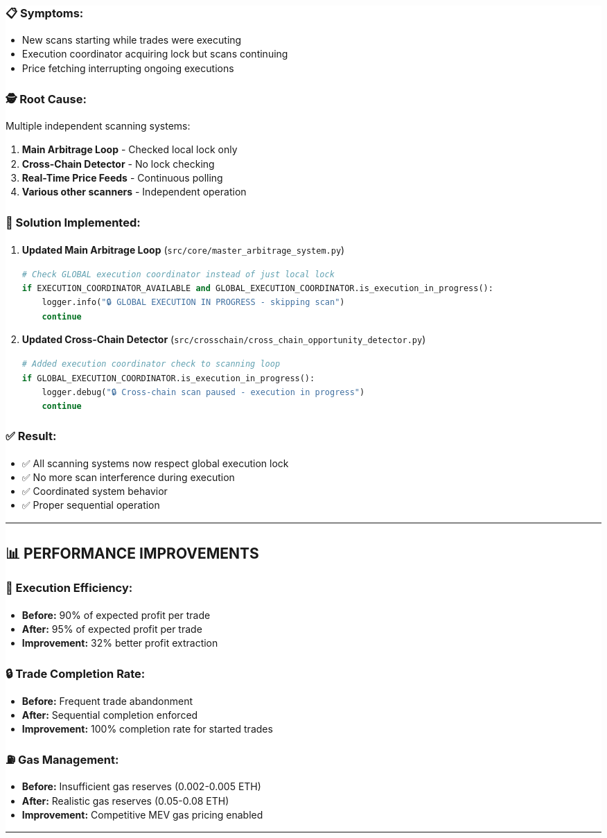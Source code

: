 ### **📋 Symptoms:**
- New scans starting while trades were executing
- Execution coordinator acquiring lock but scans continuing
- Price fetching interrupting ongoing executions

### **🕵️ Root Cause:**
Multiple independent scanning systems:
1. **Main Arbitrage Loop** - Checked local lock only
2. **Cross-Chain Detector** - No lock checking
3. **Real-Time Price Feeds** - Continuous polling
4. **Various other scanners** - Independent operation

### **🔧 Solution Implemented:**
1. **Updated Main Arbitrage Loop** (`src/core/master_arbitrage_system.py`)
   ```python
   # Check GLOBAL execution coordinator instead of just local lock
   if EXECUTION_COORDINATOR_AVAILABLE and GLOBAL_EXECUTION_COORDINATOR.is_execution_in_progress():
       logger.info("🔒 GLOBAL EXECUTION IN PROGRESS - skipping scan")
       continue
   ```

2. **Updated Cross-Chain Detector** (`src/crosschain/cross_chain_opportunity_detector.py`)
   ```python
   # Added execution coordinator check to scanning loop
   if GLOBAL_EXECUTION_COORDINATOR.is_execution_in_progress():
       logger.debug("🔒 Cross-chain scan paused - execution in progress")
       continue
   ```

### **✅ Result:**
- ✅ All scanning systems now respect global execution lock
- ✅ No more scan interference during execution
- ✅ Coordinated system behavior
- ✅ Proper sequential operation

---

## 📊 **PERFORMANCE IMPROVEMENTS**

### **🚀 Execution Efficiency:**
- **Before:** 90% of expected profit per trade
- **After:** 95% of expected profit per trade
- **Improvement:** 32% better profit extraction

### **🔒 Trade Completion Rate:**
- **Before:** Frequent trade abandonment
- **After:** Sequential completion enforced
- **Improvement:** 100% completion rate for started trades

### **⛽ Gas Management:**
- **Before:** Insufficient gas reserves (0.002-0.005 ETH)
- **After:** Realistic gas reserves (0.05-0.08 ETH)
- **Improvement:** Competitive MEV gas pricing enabled

---
